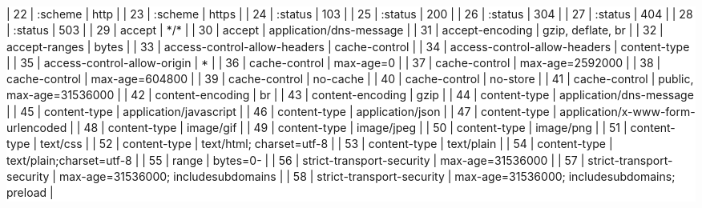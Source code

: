 | 22    | :scheme                          | http                                                        |
| 23    | :scheme                          | https                                                       |
| 24    | :status                          | 103                                                         |
| 25    | :status                          | 200                                                         |
| 26    | :status                          | 304                                                         |
| 27    | :status                          | 404                                                         |
| 28    | :status                          | 503                                                         |
| 29    | accept                           | \*/\*                                                       |
| 30    | accept                           | application/dns-message                                     |
| 31    | accept-encoding                  | gzip, deflate, br                                           |
| 32    | accept-ranges                    | bytes                                                       |
| 33    | access-control-allow-headers     | cache-control                                               |
| 34    | access-control-allow-headers     | content-type                                                |
| 35    | access-control-allow-origin      | \*                                                          |
| 36    | cache-control                    | max-age=0                                                   |
| 37    | cache-control                    | max-age=2592000                                             |
| 38    | cache-control                    | max-age=604800                                              |
| 39    | cache-control                    | no-cache                                                    |
| 40    | cache-control                    | no-store                                                    |
| 41    | cache-control                    | public, max-age=31536000                                    |
| 42    | content-encoding                 | br                                                          |
| 43    | content-encoding                 | gzip                                                        |
| 44    | content-type                     | application/dns-message                                     |
| 45    | content-type                     | application/javascript                                      |
| 46    | content-type                     | application/json                                            |
| 47    | content-type                     | application/x-www-form-urlencoded                           |
| 48    | content-type                     | image/gif                                                   |
| 49    | content-type                     | image/jpeg                                                  |
| 50    | content-type                     | image/png                                                   |
| 51    | content-type                     | text/css                                                    |
| 52    | content-type                     | text/html; charset=utf-8                                    |
| 53    | content-type                     | text/plain                                                  |
| 54    | content-type                     | text/plain;charset=utf-8                                    |
| 55    | range                            | bytes=0-                                                    |
| 56    | strict-transport-security        | max-age=31536000                                            |
| 57    | strict-transport-security        | max-age=31536000; includesubdomains                         |
| 58    | strict-transport-security        | max-age=31536000; includesubdomains; preload                |